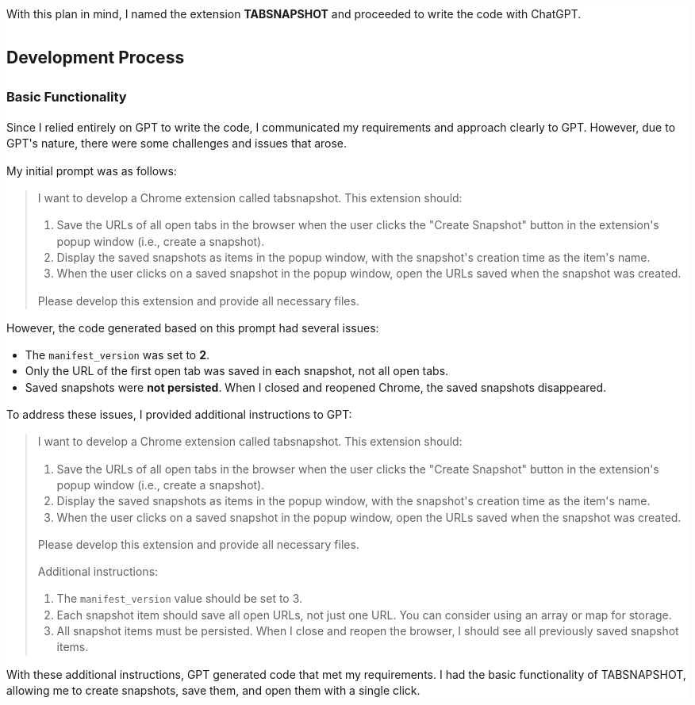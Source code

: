 With this plan in mind, I named the extension **TABSNAPSHOT** and proceeded to write the code with ChatGPT.

## Development Process

### Basic Functionality

Since I relied entirely on GPT to write the code, I communicated my requirements and approach clearly to GPT. However, due to GPT's nature, there were some challenges and issues that arose.

My initial prompt was as follows:

> I want to develop a Chrome extension called tabsnapshot. This extension should:
>
> 1. Save the URLs of all open tabs in the browser when the user clicks the "Create Snapshot" button in the extension's popup window (i.e., create a snapshot).
> 2. Display the saved snapshots as items in the popup window, with the snapshot's creation time as the item's name.
> 3. When the user clicks on a saved snapshot in the popup window, open the URLs saved when the snapshot was created.
>
> Please develop this extension and provide all necessary files.

However, the code generated based on this prompt had several issues:

- The `manifest_version` was set to **2**.
- Only the URL of the first open tab was saved in each snapshot, not all open tabs.
- Saved snapshots were **not persisted**. When I closed and reopened Chrome, the saved snapshots disappeared.

To address these issues, I provided additional instructions to GPT:

> I want to develop a Chrome extension called tabsnapshot. This extension should:
>
> 1. Save the URLs of all open tabs in the browser when the user clicks the "Create Snapshot" button in the extension's popup window (i.e., create a snapshot).
> 2. Display the saved snapshots as items in the popup window, with the snapshot's creation time as the item's name.
> 3. When the user clicks on a saved snapshot in the popup window, open the URLs saved when the snapshot was created.
>
> Please develop this extension and provide all necessary files.
>
> Additional instructions:
>
> 1. The `manifest_version` value should be set to 3.
> 2. Each snapshot item should save all open URLs, not just one URL. You can consider using an array or map for storage.
> 3. All snapshot items must be persisted. When I close and reopen the browser, I should see all previously saved snapshot items.

With these additional instructions, GPT generated code that met my requirements. I had the basic functionality of TABSNAPSHOT, allowing me to create snapshots, save them, and open them with a single click.
